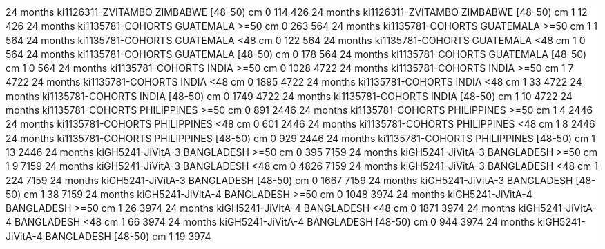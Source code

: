 24 months   ki1126311-ZVITAMBO         ZIMBABWE                       [48-50) cm          0      114     426
24 months   ki1126311-ZVITAMBO         ZIMBABWE                       [48-50) cm          1       12     426
24 months   ki1135781-COHORTS          GUATEMALA                      >=50 cm             0      263     564
24 months   ki1135781-COHORTS          GUATEMALA                      >=50 cm             1        1     564
24 months   ki1135781-COHORTS          GUATEMALA                      <48 cm              0      122     564
24 months   ki1135781-COHORTS          GUATEMALA                      <48 cm              1        0     564
24 months   ki1135781-COHORTS          GUATEMALA                      [48-50) cm          0      178     564
24 months   ki1135781-COHORTS          GUATEMALA                      [48-50) cm          1        0     564
24 months   ki1135781-COHORTS          INDIA                          >=50 cm             0     1028    4722
24 months   ki1135781-COHORTS          INDIA                          >=50 cm             1        7    4722
24 months   ki1135781-COHORTS          INDIA                          <48 cm              0     1895    4722
24 months   ki1135781-COHORTS          INDIA                          <48 cm              1       33    4722
24 months   ki1135781-COHORTS          INDIA                          [48-50) cm          0     1749    4722
24 months   ki1135781-COHORTS          INDIA                          [48-50) cm          1       10    4722
24 months   ki1135781-COHORTS          PHILIPPINES                    >=50 cm             0      891    2446
24 months   ki1135781-COHORTS          PHILIPPINES                    >=50 cm             1        4    2446
24 months   ki1135781-COHORTS          PHILIPPINES                    <48 cm              0      601    2446
24 months   ki1135781-COHORTS          PHILIPPINES                    <48 cm              1        8    2446
24 months   ki1135781-COHORTS          PHILIPPINES                    [48-50) cm          0      929    2446
24 months   ki1135781-COHORTS          PHILIPPINES                    [48-50) cm          1       13    2446
24 months   kiGH5241-JiVitA-3          BANGLADESH                     >=50 cm             0      395    7159
24 months   kiGH5241-JiVitA-3          BANGLADESH                     >=50 cm             1        9    7159
24 months   kiGH5241-JiVitA-3          BANGLADESH                     <48 cm              0     4826    7159
24 months   kiGH5241-JiVitA-3          BANGLADESH                     <48 cm              1      224    7159
24 months   kiGH5241-JiVitA-3          BANGLADESH                     [48-50) cm          0     1667    7159
24 months   kiGH5241-JiVitA-3          BANGLADESH                     [48-50) cm          1       38    7159
24 months   kiGH5241-JiVitA-4          BANGLADESH                     >=50 cm             0     1048    3974
24 months   kiGH5241-JiVitA-4          BANGLADESH                     >=50 cm             1       26    3974
24 months   kiGH5241-JiVitA-4          BANGLADESH                     <48 cm              0     1871    3974
24 months   kiGH5241-JiVitA-4          BANGLADESH                     <48 cm              1       66    3974
24 months   kiGH5241-JiVitA-4          BANGLADESH                     [48-50) cm          0      944    3974
24 months   kiGH5241-JiVitA-4          BANGLADESH                     [48-50) cm          1       19    3974